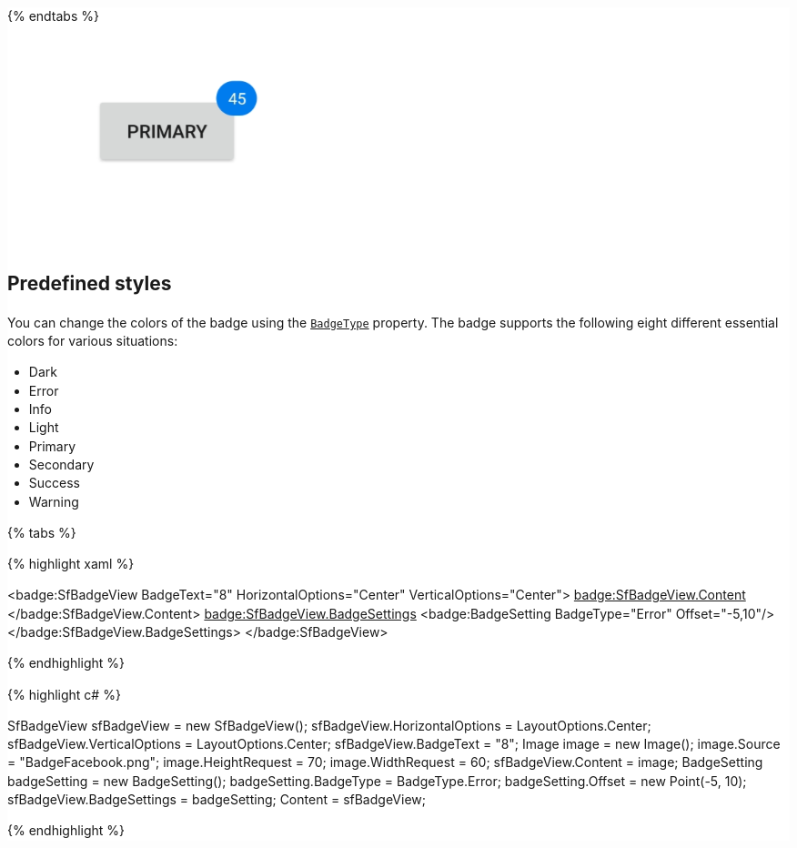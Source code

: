 {% endtabs %}

![Xamarin BadgeView Text Customization](badge-customization_images/text_customization.png)

## Predefined styles

You can change the colors of the badge using the [`BadgeType`](https://help.syncfusion.com/cr/xamarin/Syncfusion.XForms.BadgeView.BadgeSetting.html#Syncfusion_XForms_BadgeView_BadgeSetting_BadgeType) property. The badge supports the following eight different essential colors for various situations:

 * Dark
 * Error
 * Info
 * Light
 * Primary
 * Secondary
 * Success
 * Warning

{% tabs %}

{% highlight xaml %}

<badge:SfBadgeView BadgeText="8" HorizontalOptions="Center" VerticalOptions="Center">
        <badge:SfBadgeView.Content>
            <Image Source="BadgeFacebook.png" HeightRequest="70" WidthRequest="60"/>
        </badge:SfBadgeView.Content>
        <badge:SfBadgeView.BadgeSettings>
            <badge:BadgeSetting BadgeType="Error" Offset="-5,10"/>
        </badge:SfBadgeView.BadgeSettings>
</badge:SfBadgeView>

{% endhighlight %}

{% highlight c# %}

SfBadgeView sfBadgeView = new SfBadgeView();
sfBadgeView.HorizontalOptions = LayoutOptions.Center;
sfBadgeView.VerticalOptions = LayoutOptions.Center;
sfBadgeView.BadgeText = "8";
Image image = new Image();
image.Source = "BadgeFacebook.png";
image.HeightRequest = 70;
image.WidthRequest = 60;
sfBadgeView.Content = image;
BadgeSetting badgeSetting = new BadgeSetting();
badgeSetting.BadgeType = BadgeType.Error;
badgeSetting.Offset = new Point(-5, 10);
sfBadgeView.BadgeSettings = badgeSetting;
Content = sfBadgeView;
    
{% endhighlight %}
